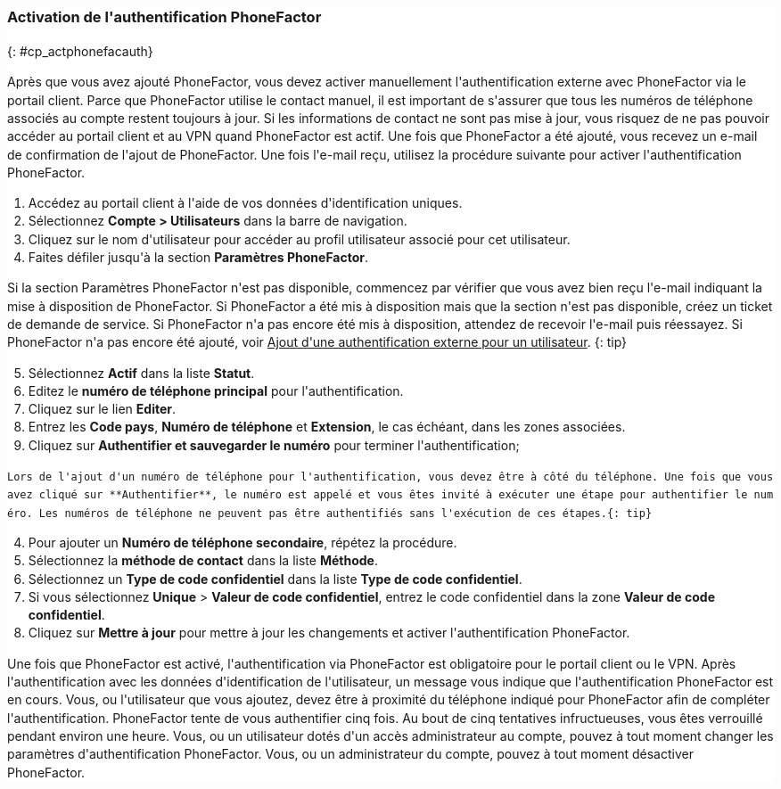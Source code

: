 ### Activation de l'authentification PhoneFactor 
{: #cp_actphonefacauth}

Après que vous avez ajouté PhoneFactor, vous devez activer manuellement l'authentification externe avec PhoneFactor via le portail client. Parce que PhoneFactor utilise le contact manuel, il est important de s'assurer que tous les numéros de téléphone associés au compte restent toujours à jour. Si les informations de contact ne sont pas mise à jour, vous risquez de ne pas pouvoir accéder au portail client et au VPN quand PhoneFactor est actif. Une fois que PhoneFactor a été ajouté, vous recevez un e-mail de confirmation de l'ajout de PhoneFactor. Une fois l'e-mail reçu, utilisez la procédure suivante pour activer l'authentification PhoneFactor.

1. Accédez au portail client à l'aide de vos données d'identification uniques.
2. Sélectionnez **Compte > Utilisateurs** dans la barre de navigation.
3. Cliquez sur le nom d'utilisateur pour accéder au profil utilisateur associé pour cet utilisateur.
4. Faites défiler jusqu'à la section **Paramètres PhoneFactor**.

  Si la section Paramètres PhoneFactor n'est pas disponible, commencez par vérifier que vous avez bien reçu l'e-mail indiquant la mise à disposition de PhoneFactor. Si PhoneFactor a été mis à disposition mais que la section n'est pas disponible, créez un ticket de demande de service. Si PhoneFactor n'a pas encore été mis à disposition, attendez de recevoir l'e-mail puis réessayez. Si PhoneFactor n'a pas encore été ajouté, voir [Ajout d'une authentification externe pour un utilisateur](/docs/customer-portal/cpmanuserprof.html#cp_addextauthuser).
  {: tip}

5. Sélectionnez **Actif** dans la liste **Statut**. 
6. Editez le **numéro de téléphone principal** pour l'authentification.
  1. Cliquez sur le lien **Editer**. 
  2. Entrez les **Code pays**, **Numéro de téléphone** et **Extension**, le cas échéant, dans les zones associées.
  3. Cliquez sur **Authentifier et sauvegarder le numéro** pour terminer l'authentification;

    Lors de l'ajout d'un numéro de téléphone pour l'authentification, vous devez être à côté du téléphone. Une fois que vous avez cliqué sur **Authentifier**, le numéro est appelé et vous êtes invité à exécuter une étape pour authentifier le numéro. Les numéros de téléphone ne peuvent pas être authentifiés sans l'exécution de ces étapes.{: tip}

  4. Pour ajouter un **Numéro de téléphone secondaire**, répétez la procédure. 
7. Sélectionnez la **méthode de contact** dans la liste **Méthode**.
8. Sélectionnez un **Type de code confidentiel** dans la liste **Type de code confidentiel**.
9. Si vous sélectionnez **Unique** > **Valeur de code confidentiel**, entrez le code confidentiel dans la zone **Valeur de code confidentiel**.
10. Cliquez sur **Mettre à jour** pour mettre à jour les changements et activer l'authentification PhoneFactor.

Une fois que PhoneFactor est activé, l'authentification via PhoneFactor est obligatoire pour le portail client ou le VPN. Après l'authentification avec les données d'identification de l'utilisateur, un message vous indique que l'authentification PhoneFactor est en cours. Vous, ou l'utilisateur que vous ajoutez, devez être à proximité du téléphone indiqué pour PhoneFactor afin de compléter l'authentification. PhoneFactor tente de vous authentifier cinq fois. Au bout de cinq tentatives infructueuses, vous êtes verrouillé pendant environ une heure. Vous, ou un utilisateur dotés d'un accès administrateur au compte, pouvez à tout moment changer les paramètres d'authentification PhoneFactor. Vous, ou un administrateur du compte, pouvez à tout moment désactiver PhoneFactor. 
